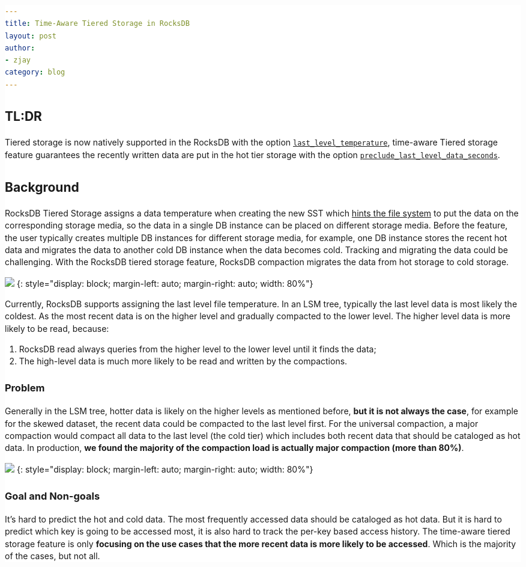 ```yaml
---
title: Time-Aware Tiered Storage in RocksDB
layout: post
author:
- zjay
category: blog
---
```

## TL:DR
Tiered storage is now natively supported in the RocksDB with the option [`last_level_temperature`](https://github.com/facebook/rocksdb/blob/b0d9776b704af01c2b5385e9d53754e0c8176373/include/rocksdb/advanced_options.h#L910), time-aware Tiered storage feature guarantees the recently written data are put in the hot tier storage with the option [`preclude_last_level_data_seconds`](https://github.com/facebook/rocksdb/blob/b0d9776b704af01c2b5385e9d53754e0c8176373/include/rocksdb/advanced_options.h#L927).

## Background
RocksDB Tiered Storage assigns a data temperature when creating the new SST which [hints the file system](https://github.com/facebook/rocksdb/blob/b0d9776b704af01c2b5385e9d53754e0c8176373/include/rocksdb/file_system.h#L162) to put the data on the corresponding storage media, so the data in a single DB instance can be placed on different storage media. Before the feature, the user typically creates multiple DB instances for different storage media, for example, one DB instance stores the recent hot data and migrates the data to another cold DB instance when the data becomes cold. Tracking and migrating the data could be challenging. With the RocksDB tiered storage feature, RocksDB compaction migrates the data from hot storage to cold storage.

![](/static/images/time-aware-tiered-storage/tiered_storage_overview.png)
{: style="display: block; margin-left: auto; margin-right: auto; width: 80%"}

Currently, RocksDB supports assigning the last level file temperature. In an LSM tree, typically the last level data is most likely the coldest. As the most recent data is on the higher level and gradually compacted to the lower level. The higher level data is more likely to be read, because:
1. RocksDB read always queries from the higher level to the lower level until it finds the data;
2. The high-level data is much more likely to be read and written by the compactions.

### Problem
Generally in the LSM tree, hotter data is likely on the higher levels as mentioned before, **but it is not always the case**, for example for the skewed dataset, the recent data could be compacted to the last level first. For the universal compaction, a major compaction would compact all data to the last level (the cold tier) which includes both recent data that should be cataloged as hot data. In production, **we found the majority of the compaction load is actually major compaction (more than 80%)**.

![](/static/images/time-aware-tiered-storage/tiered_storage_problem.png)
{: style="display: block; margin-left: auto; margin-right: auto; width: 80%"}

### Goal and Non-goals
It’s hard to predict the hot and cold data. The most frequently accessed data should be cataloged as hot data. But it is hard to predict which key is going to be accessed most, it is also hard to track the per-key based access history. The time-aware tiered storage feature is only **focusing on the use cases that the more recent data is more likely to be accessed**. Which is the majority of the cases, but not all.
